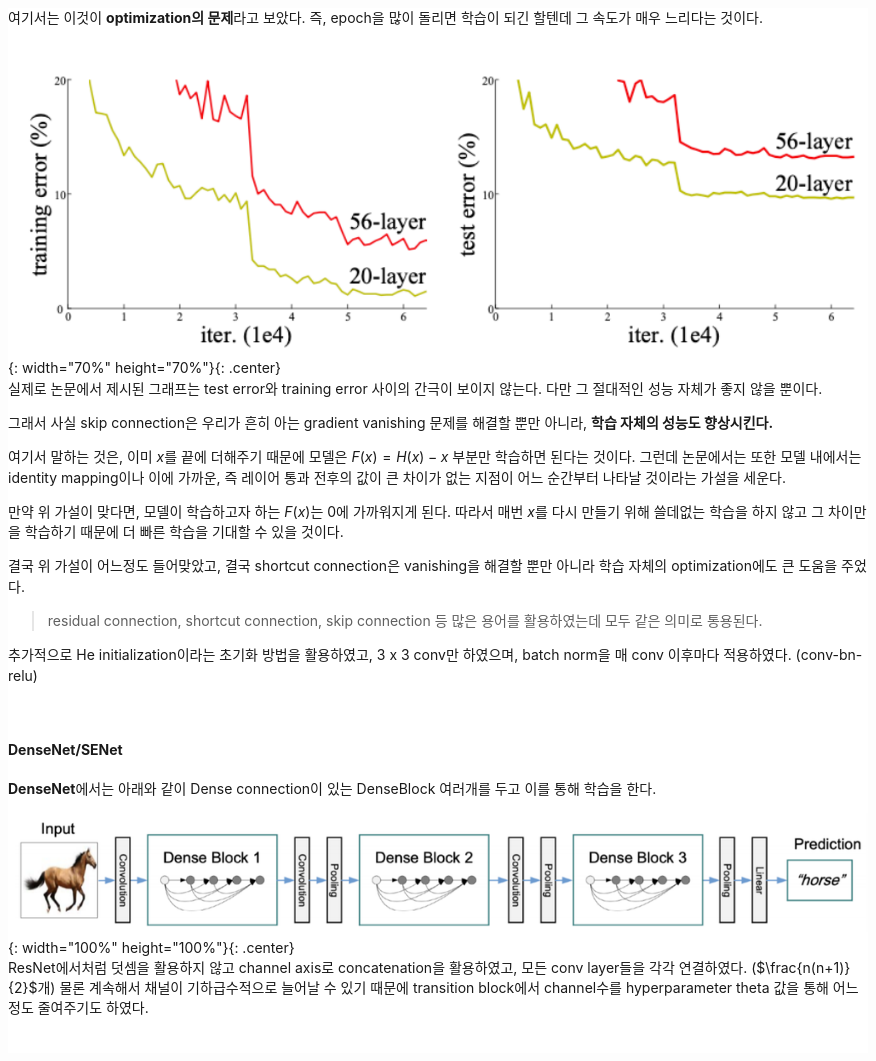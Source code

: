 여기서는 이것이 **optimization의 문제**라고 보았다. 즉, epoch을 많이 돌리면 학습이 되긴 할텐데 그 속도가 매우 느리다는 것이다.   
  
![resnet_optimization](/img/posts/32-2.png){: width="70%" height="70%"}{: .center}  
실제로 논문에서 제시된 그래프는 test error와 training error 사이의 간극이 보이지 않는다. 다만 그 절대적인 성능 자체가 좋지 않을 뿐이다.  
  
그래서 사실 skip connection은 우리가 흔히 아는 gradient vanishing 문제를 해결할 뿐만 아니라, **학습 자체의 성능도 향상시킨다.**  
  
여기서 말하는 것은, 이미 $x$를 끝에 더해주기 때문에 모델은 $F(x) = H(x) - x$ 부분만 학습하면 된다는 것이다. 
그런데 논문에서는 또한 모델 내에서는 identity mapping이나 이에 가까운, 즉 레이어 통과 전후의 값이 큰 차이가 없는 지점이 어느 순간부터 나타날 것이라는 가설을 세운다.   
  
만약 위 가설이 맞다면, 모델이 학습하고자 하는 $F(x)$는 0에 가까워지게 된다. 따라서 매번 $x$를 다시 만들기 위해 쓸데없는 학습을 하지 않고 그 차이만을 학습하기 때문에 더 빠른 학습을 기대할 수 있을 것이다.   
  
결국 위 가설이 어느정도 들어맞았고, 결국 shortcut connection은 vanishing을 해결할 뿐만 아니라 학습 자체의 optimization에도 큰 도움을 주었다.  
  
> residual connection, shortcut connection, skip connection 등 많은 용어를 활용하였는데 모두 같은 의미로 통용된다.    

추가적으로 He initialization이라는 초기화 방법을 활용하였고, 3 x 3 conv만 하였으며, batch norm을 매 conv 이후마다 적용하였다. (conv-bn-relu)  
  
<br />

#### DenseNet/SENet
**DenseNet**에서는 아래와 같이 Dense connection이 있는 DenseBlock 여러개를 두고 이를 통해 학습을 한다.  
  
![densenet](/img/posts/13-13.png){: width="100%" height="100%"}{: .center}   
ResNet에서처럼 덧셈을 활용하지 않고 channel axis로 concatenation을 활용하였고, 모든 conv layer들을 각각 연결하였다. ($\frac{n(n+1)}{2}$개) 
물론 계속해서 채널이 기하급수적으로 늘어날 수 있기 때문에 transition block에서 channel수를 hyperparameter theta 값을 통해 어느정도 줄여주기도 하였다.  
    
<br />

